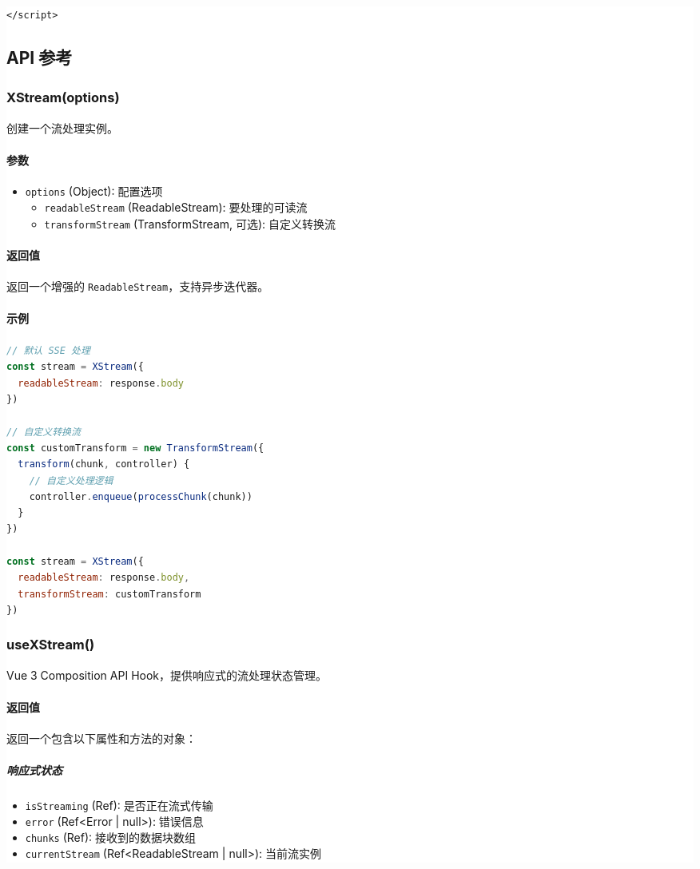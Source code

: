 ```vue
</script>
```

## API 参考

### XStream(options)

创建一个流处理实例。

#### 参数

- `options` (Object): 配置选项
  - `readableStream` (ReadableStream<Uint8Array>): 要处理的可读流
  - `transformStream` (TransformStream, 可选): 自定义转换流

#### 返回值

返回一个增强的 `ReadableStream`，支持异步迭代器。

#### 示例

```javascript
// 默认 SSE 处理
const stream = XStream({
  readableStream: response.body
})

// 自定义转换流
const customTransform = new TransformStream({
  transform(chunk, controller) {
    // 自定义处理逻辑
    controller.enqueue(processChunk(chunk))
  }
})

const stream = XStream({
  readableStream: response.body,
  transformStream: customTransform
})
```

### useXStream()

Vue 3 Composition API Hook，提供响应式的流处理状态管理。

#### 返回值

返回一个包含以下属性和方法的对象：

##### 响应式状态

- `isStreaming` (Ref<boolean>): 是否正在流式传输
- `error` (Ref<Error | null>): 错误信息
- `chunks` (Ref<Array>): 接收到的数据块数组
- `currentStream` (Ref<ReadableStream | null>): 当前流实例
